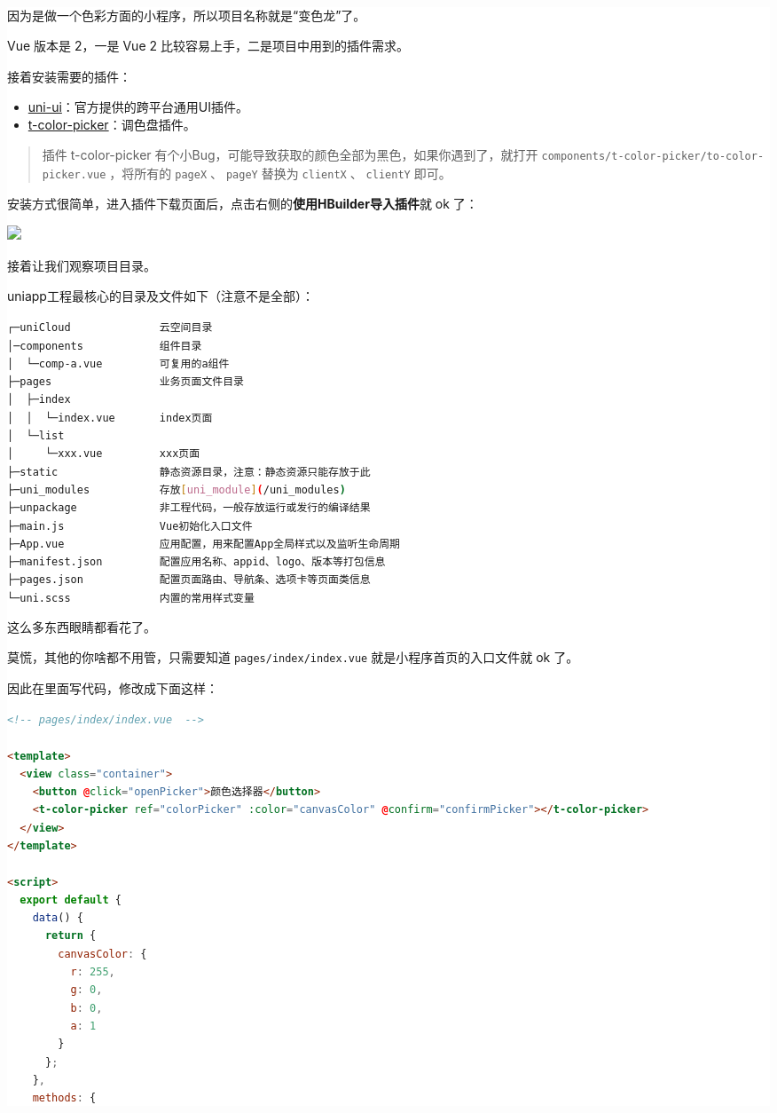 因为是做一个色彩方面的小程序，所以项目名称就是“变色龙”了。

Vue 版本是 2，一是 Vue 2 比较容易上手，二是项目中用到的插件需求。

接着安装需要的插件：

- [uni-ui](https://ext.dcloud.net.cn/plugin?id=55)：官方提供的跨平台通用UI插件。
- [t-color-picker](https://ext.dcloud.net.cn/plugin?id=412)：调色盘插件。

> 插件 t-color-picker 有个小Bug，可能导致获取的颜色全部为黑色，如果你遇到了，就打开 `components/t-color-picker/to-color-picker.vue` ，将所有的 `pageX` 、 `pageY` 替换为 `clientX` 、 `clientY` 即可。

安装方式很简单，进入插件下载页面后，点击右侧的**使用HBuilder导入插件**就 ok 了：

![](https://blog.dusaiphoto.com/img-sufacego3/Cha-32.jpg)

接着让我们观察项目目录。

uniapp工程最核心的目录及文件如下（注意不是全部）：

```bash
┌─uniCloud              云空间目录
│─components            组件目录
│  └─comp-a.vue         可复用的a组件
├─pages                 业务页面文件目录
│  ├─index
│  │  └─index.vue       index页面
│  └─list
│     └─xxx.vue         xxx页面
├─static                静态资源目录，注意：静态资源只能存放于此
├─uni_modules           存放[uni_module](/uni_modules)
├─unpackage             非工程代码，一般存放运行或发行的编译结果
├─main.js               Vue初始化入口文件
├─App.vue               应用配置，用来配置App全局样式以及监听生命周期
├─manifest.json         配置应用名称、appid、logo、版本等打包信息
├─pages.json            配置页面路由、导航条、选项卡等页面类信息
└─uni.scss              内置的常用样式变量 
```

这么多东西眼睛都看花了。

莫慌，其他的你啥都不用管，只需要知道 `pages/index/index.vue` 就是小程序首页的入口文件就 ok 了。

因此在里面写代码，修改成下面这样：

```html
<!-- pages/index/index.vue  -->

<template>
  <view class="container">
    <button @click="openPicker">颜色选择器</button>
    <t-color-picker ref="colorPicker" :color="canvasColor" @confirm="confirmPicker"></t-color-picker>
  </view>
</template>

<script>
  export default {
    data() {
      return {
        canvasColor: {
          r: 255,
          g: 0,
          b: 0,
          a: 1
        }
      };
    },
    methods: {
```